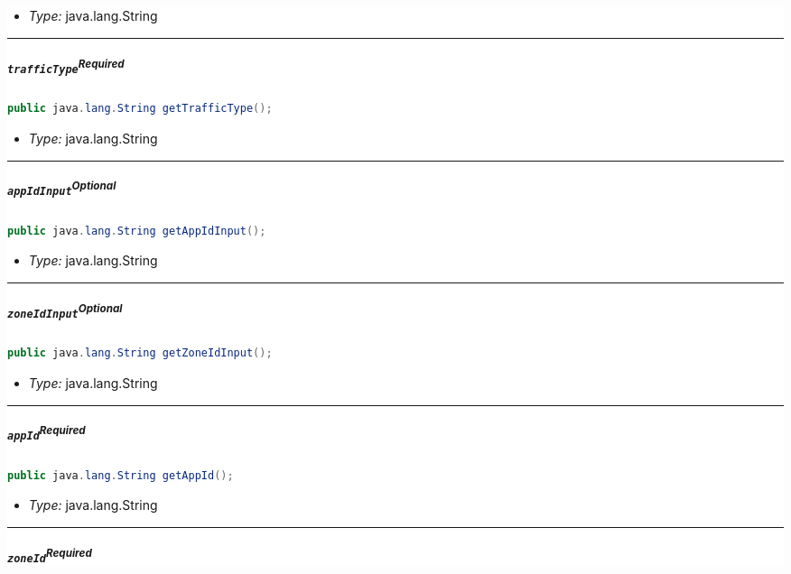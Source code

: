 - *Type:* java.lang.String

---

##### `trafficType`<sup>Required</sup> <a name="trafficType" id="@cdktf/provider-cloudflare.dataCloudflareSpectrumApplication.DataCloudflareSpectrumApplication.property.trafficType"></a>

```java
public java.lang.String getTrafficType();
```

- *Type:* java.lang.String

---

##### `appIdInput`<sup>Optional</sup> <a name="appIdInput" id="@cdktf/provider-cloudflare.dataCloudflareSpectrumApplication.DataCloudflareSpectrumApplication.property.appIdInput"></a>

```java
public java.lang.String getAppIdInput();
```

- *Type:* java.lang.String

---

##### `zoneIdInput`<sup>Optional</sup> <a name="zoneIdInput" id="@cdktf/provider-cloudflare.dataCloudflareSpectrumApplication.DataCloudflareSpectrumApplication.property.zoneIdInput"></a>

```java
public java.lang.String getZoneIdInput();
```

- *Type:* java.lang.String

---

##### `appId`<sup>Required</sup> <a name="appId" id="@cdktf/provider-cloudflare.dataCloudflareSpectrumApplication.DataCloudflareSpectrumApplication.property.appId"></a>

```java
public java.lang.String getAppId();
```

- *Type:* java.lang.String

---

##### `zoneId`<sup>Required</sup> <a name="zoneId" id="@cdktf/provider-cloudflare.dataCloudflareSpectrumApplication.DataCloudflareSpectrumApplication.property.zoneId"></a>
